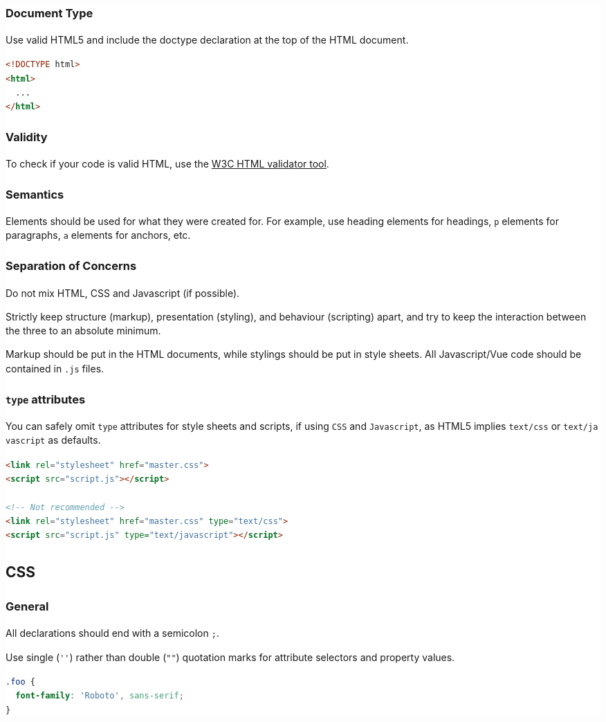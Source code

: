 ### Document Type

Use valid HTML5 and include the doctype declaration at the top of the HTML document.

```html
<!DOCTYPE html>
<html>
  ...
</html>
```

### Validity

To check if your code is valid HTML, use the [W3C HTML validator tool](https://validator.w3.org/nu/).

### Semantics

Elements should be used for what they were created for. For example, use heading elements for headings, ``p`` elements for paragraphs, ``a`` elements for anchors, etc.

### Separation of Concerns

Do not mix HTML, CSS and Javascript (if possible).

Strictly keep structure (markup), presentation (styling), and behaviour (scripting) apart, and try to keep the interaction between the three to an absolute minimum.

Markup should be put in the HTML documents, while stylings should be put in style sheets. All Javascript/Vue code should be contained in ``.js`` files.

### ``type`` attributes

You can safely omit ``type`` attributes for style sheets and scripts, if using ``CSS`` and ``Javascript``, as HTML5 implies ``text/css`` or ``text/javascript`` as defaults.

```html
<link rel="stylesheet" href="master.css">
<script src="script.js"></script>

<!-- Not recommended -->
<link rel="stylesheet" href="master.css" type="text/css">
<script src="script.js" type="text/javascript"></script>
```

## CSS

### General

All declarations should end with a semicolon ``;``.

Use single (``''``) rather than double (``""``) quotation marks for attribute selectors and property values.

```css
.foo {
  font-family: 'Roboto', sans-serif;
}
```
